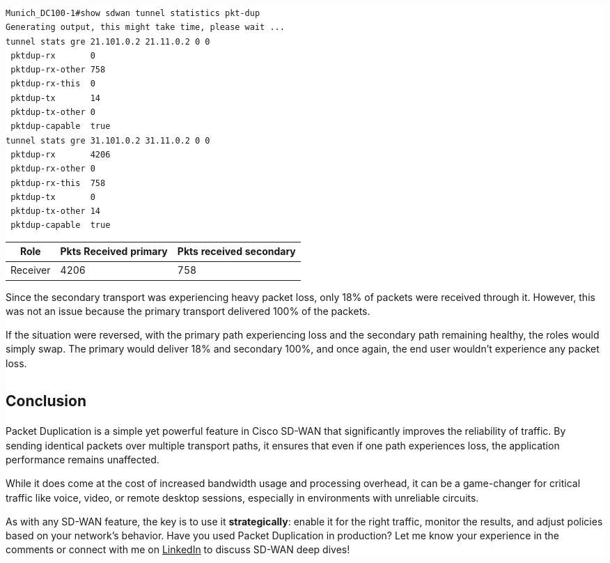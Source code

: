 ```
Munich_DC100-1#show sdwan tunnel statistics pkt-dup
Generating output, this might take time, please wait ...
tunnel stats gre 21.101.0.2 21.11.0.2 0 0
 pktdup-rx       0
 pktdup-rx-other 758
 pktdup-rx-this  0
 pktdup-tx       14
 pktdup-tx-other 0
 pktdup-capable  true
tunnel stats gre 31.101.0.2 31.11.0.2 0 0
 pktdup-rx       4206
 pktdup-rx-other 0
 pktdup-rx-this  758
 pktdup-tx       0
 pktdup-tx-other 14
 pktdup-capable  true
```

|Role     |Pkts Received primary | Pkts received secondary|
|---------|----------------------|------------------------|
|Receiver | 4206                 | 758                    |

Since the secondary transport was experiencing heavy packet loss, only 18% of packets were received through it. However, this was not an issue because the primary transport delivered 100% of the packets. 

If the situation were reversed, with the primary path experiencing loss and the secondary path remaining healthy, the roles would simply swap. The primary would deliver 18% and secondary 100%, and once again, the end user wouldn’t experience any packet loss.

## Conclusion

Packet Duplication is a simple yet powerful feature in Cisco SD-WAN that significantly improves the reliability of traffic. By sending identical packets over multiple transport paths, it ensures that even if one path experiences loss, the application performance remains unaffected.

While it does come at the cost of increased bandwidth usage and processing overhead, it can be a game-changer for critical traffic like voice, video, or remote desktop sessions, especially in environments with unreliable circuits.

As with any SD-WAN feature, the key is to use it **strategically**: enable it for the right traffic, monitor the results, and adjust policies based on your network’s behavior. Have you used Packet Duplication in production? Let me know your experience in the comments or connect with me on [LinkedIn](https://www.linkedin.com/in/alexruizs/) to discuss SD-WAN deep dives!
